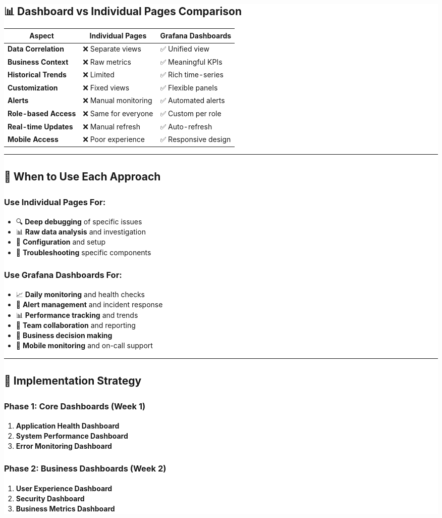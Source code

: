 
## **📊 Dashboard vs Individual Pages Comparison**

| **Aspect** | **Individual Pages** | **Grafana Dashboards** |
|------------|---------------------|------------------------|
| **Data Correlation** | ❌ Separate views | ✅ Unified view |
| **Business Context** | ❌ Raw metrics | ✅ Meaningful KPIs |
| **Historical Trends** | ❌ Limited | ✅ Rich time-series |
| **Customization** | ❌ Fixed views | ✅ Flexible panels |
| **Alerts** | ❌ Manual monitoring | ✅ Automated alerts |
| **Role-based Access** | ❌ Same for everyone | ✅ Custom per role |
| **Real-time Updates** | ❌ Manual refresh | ✅ Auto-refresh |
| **Mobile Access** | ❌ Poor experience | ✅ Responsive design |

---

## **🎯 When to Use Each Approach**

### **Use Individual Pages For:**
- 🔍 **Deep debugging** of specific issues
- 📊 **Raw data analysis** and investigation
- 🔧 **Configuration** and setup
- 🐛 **Troubleshooting** specific components

### **Use Grafana Dashboards For:**
- 📈 **Daily monitoring** and health checks
- 🚨 **Alert management** and incident response
- 📊 **Performance tracking** and trends
- 👥 **Team collaboration** and reporting
- 🎯 **Business decision making**
- 📱 **Mobile monitoring** and on-call support

---

## **🚀 Implementation Strategy**

### **Phase 1: Core Dashboards (Week 1)**
1. **Application Health Dashboard**
2. **System Performance Dashboard**
3. **Error Monitoring Dashboard**

### **Phase 2: Business Dashboards (Week 2)**
1. **User Experience Dashboard**
2. **Security Dashboard**
3. **Business Metrics Dashboard**
